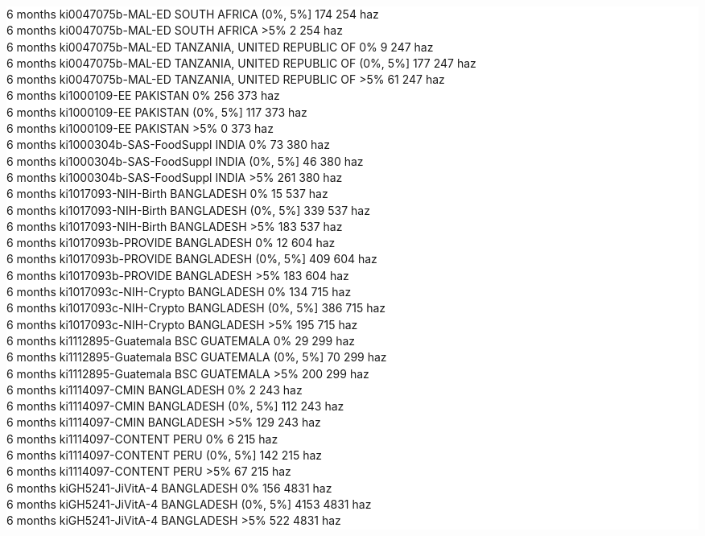 6 months    ki0047075b-MAL-ED          SOUTH AFRICA                   (0%, 5%]        174    254  haz              
6 months    ki0047075b-MAL-ED          SOUTH AFRICA                   >5%               2    254  haz              
6 months    ki0047075b-MAL-ED          TANZANIA, UNITED REPUBLIC OF   0%                9    247  haz              
6 months    ki0047075b-MAL-ED          TANZANIA, UNITED REPUBLIC OF   (0%, 5%]        177    247  haz              
6 months    ki0047075b-MAL-ED          TANZANIA, UNITED REPUBLIC OF   >5%              61    247  haz              
6 months    ki1000109-EE               PAKISTAN                       0%              256    373  haz              
6 months    ki1000109-EE               PAKISTAN                       (0%, 5%]        117    373  haz              
6 months    ki1000109-EE               PAKISTAN                       >5%               0    373  haz              
6 months    ki1000304b-SAS-FoodSuppl   INDIA                          0%               73    380  haz              
6 months    ki1000304b-SAS-FoodSuppl   INDIA                          (0%, 5%]         46    380  haz              
6 months    ki1000304b-SAS-FoodSuppl   INDIA                          >5%             261    380  haz              
6 months    ki1017093-NIH-Birth        BANGLADESH                     0%               15    537  haz              
6 months    ki1017093-NIH-Birth        BANGLADESH                     (0%, 5%]        339    537  haz              
6 months    ki1017093-NIH-Birth        BANGLADESH                     >5%             183    537  haz              
6 months    ki1017093b-PROVIDE         BANGLADESH                     0%               12    604  haz              
6 months    ki1017093b-PROVIDE         BANGLADESH                     (0%, 5%]        409    604  haz              
6 months    ki1017093b-PROVIDE         BANGLADESH                     >5%             183    604  haz              
6 months    ki1017093c-NIH-Crypto      BANGLADESH                     0%              134    715  haz              
6 months    ki1017093c-NIH-Crypto      BANGLADESH                     (0%, 5%]        386    715  haz              
6 months    ki1017093c-NIH-Crypto      BANGLADESH                     >5%             195    715  haz              
6 months    ki1112895-Guatemala BSC    GUATEMALA                      0%               29    299  haz              
6 months    ki1112895-Guatemala BSC    GUATEMALA                      (0%, 5%]         70    299  haz              
6 months    ki1112895-Guatemala BSC    GUATEMALA                      >5%             200    299  haz              
6 months    ki1114097-CMIN             BANGLADESH                     0%                2    243  haz              
6 months    ki1114097-CMIN             BANGLADESH                     (0%, 5%]        112    243  haz              
6 months    ki1114097-CMIN             BANGLADESH                     >5%             129    243  haz              
6 months    ki1114097-CONTENT          PERU                           0%                6    215  haz              
6 months    ki1114097-CONTENT          PERU                           (0%, 5%]        142    215  haz              
6 months    ki1114097-CONTENT          PERU                           >5%              67    215  haz              
6 months    kiGH5241-JiVitA-4          BANGLADESH                     0%              156   4831  haz              
6 months    kiGH5241-JiVitA-4          BANGLADESH                     (0%, 5%]       4153   4831  haz              
6 months    kiGH5241-JiVitA-4          BANGLADESH                     >5%             522   4831  haz              